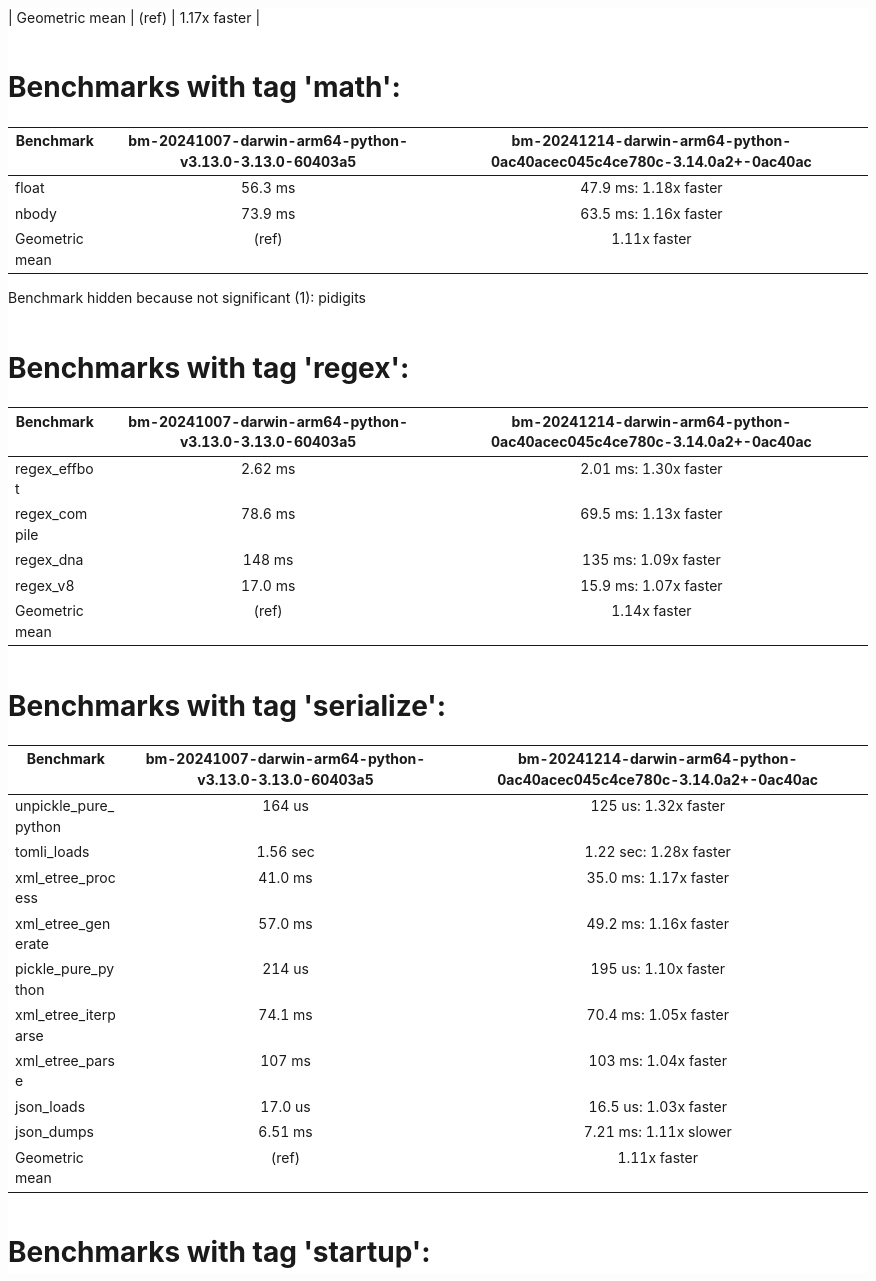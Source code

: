 | Geometric mean                   | (ref)                                                  | 1.17x faster                                                           |

Benchmarks with tag 'math':
===========================

| Benchmark      | bm-20241007-darwin-arm64-python-v3.13.0-3.13.0-60403a5 | bm-20241214-darwin-arm64-python-0ac40acec045c4ce780c-3.14.0a2+-0ac40ac |
|----------------|:------------------------------------------------------:|:----------------------------------------------------------------------:|
| float          | 56.3 ms                                                | 47.9 ms: 1.18x faster                                                  |
| nbody          | 73.9 ms                                                | 63.5 ms: 1.16x faster                                                  |
| Geometric mean | (ref)                                                  | 1.11x faster                                                           |

Benchmark hidden because not significant (1): pidigits

Benchmarks with tag 'regex':
============================

| Benchmark      | bm-20241007-darwin-arm64-python-v3.13.0-3.13.0-60403a5 | bm-20241214-darwin-arm64-python-0ac40acec045c4ce780c-3.14.0a2+-0ac40ac |
|----------------|:------------------------------------------------------:|:----------------------------------------------------------------------:|
| regex_effbot   | 2.62 ms                                                | 2.01 ms: 1.30x faster                                                  |
| regex_compile  | 78.6 ms                                                | 69.5 ms: 1.13x faster                                                  |
| regex_dna      | 148 ms                                                 | 135 ms: 1.09x faster                                                   |
| regex_v8       | 17.0 ms                                                | 15.9 ms: 1.07x faster                                                  |
| Geometric mean | (ref)                                                  | 1.14x faster                                                           |

Benchmarks with tag 'serialize':
================================

| Benchmark            | bm-20241007-darwin-arm64-python-v3.13.0-3.13.0-60403a5 | bm-20241214-darwin-arm64-python-0ac40acec045c4ce780c-3.14.0a2+-0ac40ac |
|----------------------|:------------------------------------------------------:|:----------------------------------------------------------------------:|
| unpickle_pure_python | 164 us                                                 | 125 us: 1.32x faster                                                   |
| tomli_loads          | 1.56 sec                                               | 1.22 sec: 1.28x faster                                                 |
| xml_etree_process    | 41.0 ms                                                | 35.0 ms: 1.17x faster                                                  |
| xml_etree_generate   | 57.0 ms                                                | 49.2 ms: 1.16x faster                                                  |
| pickle_pure_python   | 214 us                                                 | 195 us: 1.10x faster                                                   |
| xml_etree_iterparse  | 74.1 ms                                                | 70.4 ms: 1.05x faster                                                  |
| xml_etree_parse      | 107 ms                                                 | 103 ms: 1.04x faster                                                   |
| json_loads           | 17.0 us                                                | 16.5 us: 1.03x faster                                                  |
| json_dumps           | 6.51 ms                                                | 7.21 ms: 1.11x slower                                                  |
| Geometric mean       | (ref)                                                  | 1.11x faster                                                           |

Benchmarks with tag 'startup':
==============================
